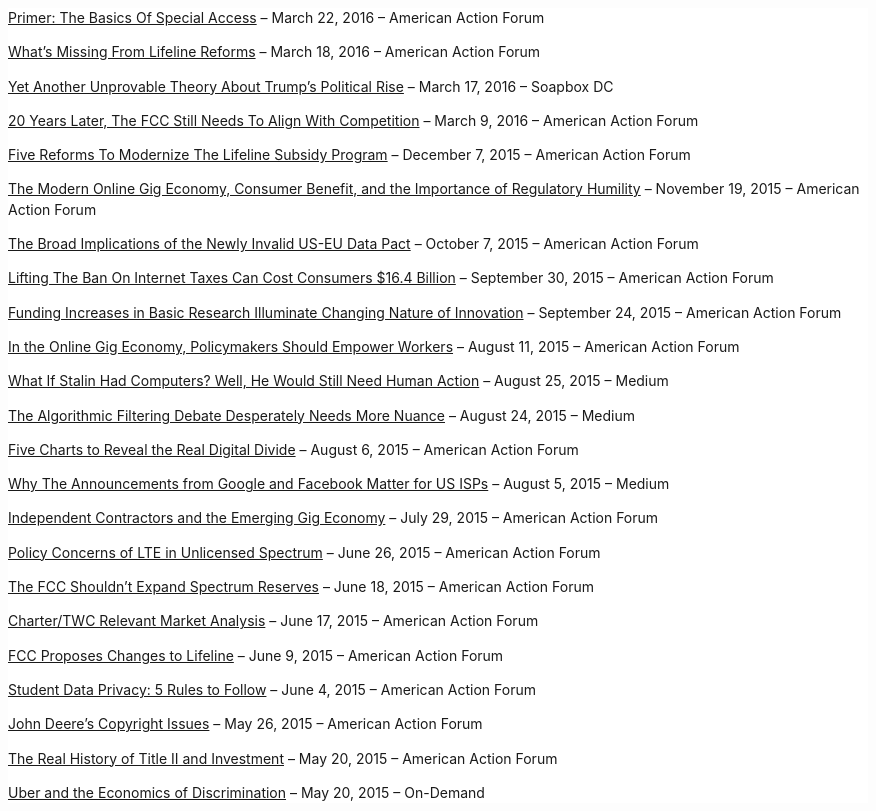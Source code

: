 [Primer: The Basics Of Special Access][176] &#8211; March 22, 2016 &#8211; American Action Forum

[What’s Missing From Lifeline Reforms][177] &#8211; March 18, 2016 &#8211; American Action Forum

[Yet Another Unprovable Theory About Trump’s Political Rise][178] &#8211; March 17, 2016 &#8211; Soapbox DC

[20 Years Later, The FCC Still Needs To Align With Competition][179] &#8211; March 9, 2016 &#8211; American Action Forum

[Five Reforms To Modernize The Lifeline Subsidy Program][180] &#8211; December 7, 2015 &#8211; American Action Forum

[The Modern Online Gig Economy, Consumer Benefit, and the Importance of Regulatory Humility][181] &#8211; November 19, 2015 &#8211; American Action Forum

[The Broad Implications of the Newly Invalid US-EU Data Pact][182] &#8211; October 7, 2015 &#8211; American Action Forum

[Lifting The Ban On Internet Taxes Can Cost Consumers $16.4 Billion][183] &#8211; September 30, 2015 &#8211; American Action Forum

[Funding Increases in Basic Research Illuminate Changing Nature of Innovation][184] &#8211; September 24, 2015 &#8211; American Action Forum

[In the Online Gig Economy, Policymakers Should Empower Workers][185] &#8211; August 11, 2015 &#8211; American Action Forum

[What If Stalin Had Computers? Well, He Would Still Need Human Action][186] &#8211; August 25, 2015 &#8211; Medium

[The Algorithmic Filtering Debate Desperately Needs More Nuance][187] &#8211; August 24, 2015 &#8211; Medium

[Five Charts to Reveal the Real Digital Divide][188] &#8211; August 6, 2015 &#8211; American Action Forum

[Why The Announcements from Google and Facebook Matter for US ISPs][189] &#8211; August 5, 2015 &#8211; Medium

[Independent Contractors and the Emerging Gig Economy][190] &#8211; July 29, 2015 &#8211; American Action Forum

[Policy Concerns of LTE in Unlicensed Spectrum][191] &#8211; June 26, 2015 &#8211; American Action Forum

[The FCC Shouldn’t Expand Spectrum Reserves][192] &#8211; June 18, 2015 &#8211; American Action Forum

[Charter/TWC Relevant Market Analysis][193] &#8211; June 17, 2015 &#8211; American Action Forum

[FCC Proposes Changes to Lifeline][194] &#8211; June 9, 2015 &#8211; American Action Forum

[Student Data Privacy: 5 Rules to Follow][195] &#8211; June 4, 2015 &#8211; American Action Forum

[John Deere&#8217;s Copyright Issues][196] &#8211; May 26, 2015 &#8211; American Action Forum

[The Real History of Title II and Investment][197] &#8211; May 20, 2015 &#8211; American Action Forum

[Uber and the Economics of Discrimination][198] &#8211; May 20, 2015 &#8211; On-Demand


 [1]: https://medium.com/cgo-benchmark/the-most-dangerous-game-e53f78f6af2e
 [2]: https://medium.com/cgo-benchmark/the-apple-google-api-is-a-supplement-to-manual-tracing-not-a-substitute-4855b595e46f
 [3]: https://medium.com/cgo-benchmark/did-an-8-year-old-merger-cause-todays-ventilator-shortage-7ad983bef562
 [4]: https://medium.com/cgo-benchmark/regulatory-uncertainty-made-covid-responses-difficult-c7e6e5e8f7c3
 [5]: https://thehill.com/opinion/finance/488771-changing-antitrust-rules-will-cause-confusion
 [6]: https://medium.com/cgo-benchmark/welcome-to-the-kill-zone-852339601fbb
 [7]: https://medium.com/cgo-benchmark/warrens-new-plan-on-disinformation-is-a-misguided-effort-to-tackle-a-complex-issue-6117b76d6b5d
 [8]: https://www.americanactionforum.org/insight/breaking-down-sanders-broadband-plan/
 [9]: https://www.banking.senate.gov/imo/media/doc/Rinehart%20Testimony10-24-19.pdf
 [10]: https://techliberation.com/2019/10/16/the-entrepreneurial-state-some-brief-comments/
 [11]: https://www.americanactionforum.org/multimedia/what-is-c-band/
 [12]: https://www.americanactionforum.org/insight/analyzing-plans-reallocate-c-band-5g-deployment/
 [13]: https://techliberation.com/2019/09/23/how-do-you-value-data-a-reply-to-jaron-laniers-op-ed-in-the-nyt/
 [14]: https://www.americanactionforum.org/insight/will-the-antitrust-investigation-into-google-benefit-consumers/
 [15]: https://www.americanactionforum.org/multimedia/the-aaf-exchange-ep-10-rural-broadband/
 [16]: https://www.americanactionforum.org/insight/corporations-arent-the-problem-with-broadband-access/
 [17]: https://www.americanactionforum.org/insight/would-a-federal-broadband-program-help-rural-areas/
 [18]: https://www.americanactionforum.org/daily-dish/fallout-from-the-facebook-fine/
 [19]: https://truthonthemarket.com/2019/07/24/breaking-up-facebook-would-be-a-technical-and-organizational-nightmare-and-would-almost-certainly-harm-consumers/
 [20]: https://techliberation.com/2019/07/08/there-are-good-reasons-to-be-skeptical-that-automation-will-unravel-the-labor-market/
 [21]: https://www.americanactionforum.org/insight/understanding-job-loss-predictions-from-artificial-intelligence/
 [22]: https://www.americanactionforum.org/insight/the-precedents-for-forcing-neutrality-on-tech-platforms/
 [23]: https://www.americanactionforum.org/comments-for-record/comments-for-the-department-of-justices-competition-in-television-and-digital-advertising-workshop/
 [24]: https://techliberation.com/2019/06/15/reviving-the-office-of-technology-assessment-would-require-a-set-of-specific-conditions-in-congress-we-have-simply-not-arrived-at-that-time/
 [25]: https://www.cato-unbound.org/2019/06/14/will-rinehart/political-economy-expertise
 [26]: https://www.americanactionforum.org/insight/what-is-being-done-to-combat-robocalls/
 [27]: https://medium.com/@willrinehart/the-risk-free-rate-of-social-media-d349ca912485?source=friends_link&sk=233c6e589468a49d7e367223fb689847
 [28]: https://medium.com/@willrinehart/what-silicon-valley-doesnt-understand-about-washington-dc-from-an-insider-8720d43a787c?source=friends_link&sk=43c1ed323e5f3c18bbfe2b9ad8edada7
 [29]: https://www.americanactionforum.org/insight/detour-act-gives-sweeping-powers-to-ftc/
 [30]: https://medium.com/@willrinehart/the-anti-coherence-of-american-surveillance-238265e7787c?source=friends_link&sk=2e64b04fa33d410e6f59efb37f97f1d8
 [31]: https://www.washingtonexaminer.com/opinion/net-neutrality-debate-is-really-about-the-ballooning-regulatory-state
 [32]: https://medium.com/@willrinehart/the-macroeconomics-of-chinas-social-credit-system-488190f6eb25
 [33]: https://www.americanactionforum.org/insight/a-dive-into-digital-dividends/
 [34]: https://www.realclearpolicy.com/articles/2019/03/26/beware_betos_siren_song_of_rural_broadband_111137.html
 [35]: https://www.americanactionforum.org/series/regulating-technology/
 [36]: https://www.americanactionforum.org/insight/four-reasons-why-senator-warrens-public-utility-proposal-will-backfire/
 [37]: https://techliberation.com/2019/02/26/an-esoteric-reading-of-lm-sacasas/
 [38]: https://medium.com/@willrinehart/jordan-petersons-missing-rhetoric-a-reaction-to-the-recent-tyler-cowen-interview-86157b49dd39
 [39]: https://medium.com/@willrinehart/signaling-and-supply-chains-in-the-chinese-startup-scene-52d18b908f25
 [40]: https://techliberation.com/2019/01/17/the-kids-are-going-to-be-alright/
 [41]: https://www.americanactionforum.org/insight/understanding-the-add-act/
 [42]: https://www.americanactionforum.org/insight/primer-how-to-understand-and-approach-ai-regulation/
 [43]: https://www.americanactionforum.org/solution/an-ai-innovation-agenda/
 [44]: https://techliberation.com/2018/12/17/if-youre-worried-about-net-neutrality-put-your-reputation-on-the-line-and-make-a-prediction-about-the-future/
 [45]: https://www.libertarianism.org/prototype/smarter-together-to-what-ends-a-review-of-aiq
 [46]: https://techliberation.com/2018/11/27/three-short-responses-to-the-pacing-problem/
 [47]: https://www.americanactionforum.org/comments-for-record/comments-on-developing-the-administrations-approach-to-consumer-privacy/
 [48]: https://www.americanactionforum.org/insight/opt-in-mandates-shouldnt-be-included-in-privacy-laws/
 [49]: https://techliberation.com/2018/11/07/book-review-cathy-oneils-weapons-of-math-destruction/
 [50]: https://techliberation.com/2018/11/07/is-there-a-kill-zone-in-tech/
 [51]: https://techliberation.com/2018/10/17/should-the-new-npr-poll-on-rural-america-make-you-reconsider-your-view-of-rural-broadband-development/
 [52]: https://techliberation.com/2018/10/10/in-defense-of-techno-optimism/
 [53]: https://itif.org/events/2018/10/04/scaling-innovation-why-we-should-preserve-consumer-welfare-standard-antitrust
 [54]: https://www.americanactionforum.org/insight/the-government-should-not-ban-mergers-and-buyouts/
 [55]: https://techliberation.com/2018/10/01/should-the-us-adopt-the-gdpr/
 [56]: https://itif.org/events/2018/09/25/debate-should-us-copy-eu-privacy-law
 [57]: https://www.americanactionforum.org/insight/the-options-for-the-future-of-the-international-space-station/
 [58]: https://ecfsapi.fcc.gov/file/1091794417946/T-Mobile%20Sprint%20final.pdf
 [59]: https://www.americanactionforum.org/insight/the-t-mobile-sprint-merger-and-false-market-distinctions/
 [60]: https://www.regulations.gov/docket?D=RUS-18-TELECOM-0004
 [61]: https://techliberation.com/2018/09/10/is-facebook-now-over-moderating-content/
 [62]: https://www.libertarianism.org/prototype/practical-problems-regulating-tech-public-interest
 [63]: https://truthonthemarket.com/2018/08/28/the-lasting-legacy-of-the-amazon-whole-foods-merger-will-likely-be-the-spread-of-grocery-tech/
 [64]: https://www.americanactionforum.org/comments-for-record/big-data-hubris/
 [65]: https://www.americanactionforum.org/comments-for-record/platform-competition-and-the-implications-of-amex/
 [66]: https://www.americanactionforum.org/comments-for-record/algorithmic-regulation-and-consumer-welfare/
 [67]: https://www.americanactionforum.org/research/a-look-at-rural-broadband-economics/
 [68]: https://www.americanactionforum.org/weekly-checkup/the-folly-of-compulsory-licensing/
 [69]: https://techliberation.com/2018/08/06/how-should-privacy-be-defined-a-roadmap/
 [70]: https://techliberation.com/2018/08/02/the-definition-of-technology-matters-for-tech-policy-and-growth/
 [71]: https://techliberation.com/2018/07/31/why-did-the-facebook-stock-drop-last-week-some-economics-of-decision-making/
 [72]: https://www.igfusa.us/the-competition-debate-is-big-tech-good-for-america/
 [73]: https://www.wsj.com/articles/breaking-up-big-tech-is-hard-to-do-1532290123
 [74]: https://www.americanactionforum.org/insight/breaking-up-tech-means-breaking-up-technology-and-teams/#ixzz5MmA17PMd
 [75]: https://techliberation.com/2018/07/11/the-online-public-sphere-or-facebook-google-reddit-and-twitter-also-support-positive-communities/
 [76]: https://techliberation.com/2018/07/06/did-the-amex-case-get-the-market-definition-correct/
 [77]: https://www.eventbrite.com/e/what-is-5g-and-how-do-we-get-there-tickets-46980135851?aff=ebdssbdestsearch#
 [78]: https://www.americanactionforum.org/insight/a-history-of-failure-government-imposed-corporate-breakups/
 [79]: https://techliberation.com/2018/06/21/mandating-ai-fairness-may-come-at-the-expense-of-other-types-of-fairness/
 [80]: https://www.liberalcurrents.com/is-internet-access-a-right/
 [81]: https://www.americanactionforum.org/daily-dish/the-att-time-warner-decision/
 [82]: https://www.americanactionforum.org/research/making-sense-of-the-2017-contingent-worker-survey/
 [83]: https://www.americanactionforum.org/insight/explaining-the-eus-general-data-protection-regulation/
 [84]: https://www.mercatus.org/bridge/podcasts/05152018/heres-how-regulate-facebook-productively
 [85]: https://www.americanactionforum.org/insight/congressional-review-act-might-not-fully-restore-net-neutrality-leaving-zombie-regulation/
 [86]: https://www.americanactionforum.org/insight/law-economics-owning-data/
 [87]: http://hightechforum.org/will-rinehart-explains-cambridge-analytica-story/
 [88]: https://medium.com/@willrinehart/answering-the-three-big-questions-of-cambridge-analytica-ccf3def37470
 [89]: https://medium.com/@willrinehart/maybe-the-fake-news-problem-was-always-there-but-only-now-its-coming-to-the-light-f88e54c06005
 [90]: https://medium.com/@willrinehart/the-perils-of-forcing-social-media-to-the-subscription-model-beed428494e5
 [91]: https://www.americanactionforum.org/insight/microsoft-antitrust-case-pave-way-tech-revolution/#ixzz59B5X2Wpu
 [92]: https://www.liberalcurrents.com/illiberal-reformers-of-speech/
 [93]: https://www.americanactionforum.org/insight/whats-infrastructure-plan-broadband/
 [94]: https://medium.com/@willrinehart/did-fake-news-news-tip-the-election-a-research-redux-cce225f9b83b
 [95]: https://www.americanactionforum.org/insight/data-portability-act-might-not-effective-policy-path
 [96]: https://www.americanactionforum.org/insight/right-legislation-net-neutrality/
 [97]: https://medium.com/@willrinehart/the-reaction-to-facebooks-changes-highlights-the-privileged-status-of-news-760f7ea91f60
 [98]: https://www.americanactionforum.org/insight/full-steam-ahead-fccs-office-economics-analytics/
 [99]: https://www.americanactionforum.org/insight/antitrust-legislation-radical-departure/
 [100]: https://www.cato-unbound.org/2018/01/03/will-rinehart/technologies-freedom
 [101]: https://www.cato-unbound.org/2017/12/21/will-rinehart/democracy-essentially-contested-concept
 [102]: https://www.americanactionforum.org/insight/five-questions-ask-network-neutrality-rule-change/
 [103]: https://www.cato-unbound.org/2017/12/05/will-rinehart/fake-news-our-real-problems
 [104]: https://muninetworks.org/content/transcript-community-broadband-bits-episode-281
 [105]: http://trustworthy-algorithms.org/whitepapers/William%20Rinehart.pdf
 [106]: https://www.ilpfoundry.us/podcast/episode-03-algorithms-justice-and-will-rinehart/
 [107]: https://www.americanactionforum.org/insight/eliminating-burdensome-media-ownership-rules-will-help-outlets-adapt-digital-world/
 [108]: https://www.americanactionforum.org/research/care-size-firms-charting-connections-productivity-entrepreneurism-big-business
 [109]: https://www.americanactionforum.org/insight/40-billion-broadband-plan-misses-mark/#ixzz4ycGdYwu3
 [110]: https://www.americanactionforum.org/research/much-uber-drivers-make-2-per-hour-472-per-hour/
 [111]: https://techpolicycorner.org/the-social-graph-portability-act-doesnt-take-tech-seriously-and-that-s-worrying-63c7259a6fec
 [112]: https://medium.com/@willrinehart/where-economists-and-data-scientists-diverge-88dfab950b79
 [113]: https://medium.com/@willrinehart/who-is-to-blame-for-algorithmic-outrage-6ac84048e4fe
 [114]: https://charleskochinstitute.swoogo.com/FutureOfSpeech
 [115]: https://medium.com/@willrinehart/the-election-of-2016-and-the-filter-bubble-thesis-in-2017-51cd7520ed7
 [116]: https://medium.com/@willrinehart/the-rhetoric-of-technopanics-and-why-it-matters-a78870048ee0
 [117]: https://ecfsapi.fcc.gov/file/1083183300021/NN%20Reply%20Comments.pdf
 [118]: https://www.americanactionforum.org/daily-dish/rural-broadband-redux-know/
 [119]: https://sbecouncil.org/2017/08/07/capitol-hill-briefing-aug-10-the-role-of-modern-infrastructure-in-u-s-entrepreneurship-and-small-business-growth/
 [120]: https://medium.com/@willrinehart/this-is-why-most-of-the-criticism-of-risk-assessment-models-is-mistaken-8901c18c01c4
 [121]: https://medium.com/@willrinehart/why-is-the-broadband-infrastructure-debate-dominated-by-supply-siders-b6f29e62b7a3
 [122]: https://www.americanactionforum.org/insight/browser-act-explained/
 [123]: https://www.americanactionforum.org/research/broadband-subsidies-totaled-8-2-billion-last-year/
 [124]: https://www.americanactionforum.org/insight/four-missing-pieces-john-oliver-bit-net-neutrality/#ixzz4hG1XbKBV
 [125]: https://www.americanactionforum.org/research/fcc-data-suggests-broadband-inequality-decreased/
 [126]: https://www.americanactionforum.org/research/cost-really-stopping-consumers-getting-broadband/#ixzz4hG0nWYXV
 [127]: https://www.americanactionforum.org/insight/keep-internet-open-free/#ixzz4hG0vbKMT
 [128]: https://www.americanactionforum.org/testimony/testimony-council-district-columbia-dc-b92/#ixzz4hG15arAZ
 [129]: https://www.americanactionforum.org/insight/government-owned-broadband-networks-arent-built/
 [130]: https://www.americanactionforum.org/insight/five-myths-broadband-privacy-cra/
 [131]: https://www.americanactionforum.org/insight/rd-funding-first-year-trumps-administration/
 [132]: https://www.americanactionforum.org/insight/well-rural-broadband-subsidies-work/
 [133]: https://www.americanactionforum.org/insight/lifeline-subsidy-effective-program/
 [134]: https://www.americanactionforum.org/research/fcc-chairman-wheeler-numbers/
 [135]: https://medium.com/@willrinehart/the-real-question-behind-zero-rating-who-should-pay-8bf5ef7a2b29#.co4jm5mdy
 [136]: https://medium.com/@willrinehart/was-there-really-a-fake-news-epidemic-e22452d8312e#.payu5mq5h
 [137]: https://medium.com/@willrinehart/the-enchantment-of-code-and-the-rise-of-technoanimism-2eff5850c960#.wb6b8tfzx
 [138]: https://medium.com/soapbox-dc/what-ever-happened-to-slacktivism-2f54b0f5e00#.yytot7aea
 [139]: http://www.thehill.com/blogs/pundits-blog/economy-budget/313512-washington-should-harness-the-power-of-the-gig-economy
 [140]: https://www.aspeninstitute.org/publications/the-gig-economy-research-and-policy-implications/
 [141]: https://medium.com/@willrinehart/the-early-history-of-the-fcc-doesnt-provide-a-basis-for-regulating-facebook-and-google-now-fe5fd2f07acf#.n0s7ke5nl
 [142]: https://www.americanactionforum.org/insight/fcc-left-zero-rating-analysis/#ixzz4W7aUZCWh
 [143]: http://www.realclearfuture.com/articles/2016/12/02/did_echo_chambers_and_fake_news_really_tip_the_election_111946.html
 [144]: https://www.americanactionforum.org/insight/six-questions-policymakers-ask-gig-economy/#ixzz4TJkFR0Wt
 [145]: https://www.americanactionforum.org/insight/labmd-case-matters-regulation-privacy/#ixzz4TJk5tzvM
 [146]: https://www.americanactionforum.org/insight/whats-missing-white-houses-reports-ai-balanced-take-entrepreneurism/#ixzz4TJjtw7wv
 [147]: https://medium.com/@willrinehart/if-i-never-again-heard-about-the-trolley-problem-applied-to-autonomous-vehicles-i-would-be-351f7d95666b#.ovdi7avez
 [148]: https://www.americanactionforum.org/insight/new-yorks-short-term-rental-ban-limits-opportunities/#ixzz4OxBG0tV7
 [149]: https://www.americanactionforum.org/solution/innovation-agenda-2017/
 [150]: https://www.americanactionforum.org/insight/primer-algorithms-important-public-policy/#ixzz4OxAlc200
 [151]: https://techpolicycorner.org/we-are-all-cyberlibertarians-f1a3714523c2#.ubv6xbnaf
 [152]: https://www.americanactionforum.org/daily-dish/13636/#ixzz4Lab31jXt
 [153]: https://medium.com/@willrinehart/are-google-really-ads-gender-biased-54a4a3c2e42f#.2ljir3pyc
 [154]: https://www.americanactionforum.org/insight/fccs-overreach-government-run-networks-gets-rebuke-court/#ixzz4LabDVXbN%20
 [155]: https://www.americanactionforum.org/insight/brexit-means-us-tech-digital-trade/#ixzz4LabPtGlZ
 [156]: https://www.americanactionforum.org/comments-for-record/policies-will-foster-growth-artificial-intelligence/#ixzz4LabX2u6f
 [157]: https://www.americanactionforum.org/research/new-york-law-wipe-half-billion-dollars-value-airbnb-hosts/#ixzz4Labe5pzd%20
 [158]: https://www.americanactionforum.org/daily-dish/281-billion-recycled-technology-innovation-plan/#ixzz4Labmvv6v
 [159]: https://www.americanactionforum.org/insight/no-congress-didnt-give-fcc-broad-mandate-regulate-privacy/#ixzz4LabuNqOU%20
 [160]: https://www.americanactionforum.org/insight/court-finds-network-neutrality-rules-legal-bad-policy/#ixzz4Lac11Cmv
 [161]: https://www.americanactionforum.org/insight/workers-benefiting-online-gig-economy/#ixzz4Lac6uOrP
 [162]: https://www.americanactionforum.org/insight/spectrum-primer/#ixzz4LacDZ0Tu
 [163]: https://www.americanactionforum.org/insight/proposed-fcc-privacy-rules-harm-innovation/
 [164]: http://www.americanactionforum.org/insight/exactly-constitutes-privacy-harm/
 [165]: http://www.americanactionforum.org/insight/four-things-know-fixed-mobile-broadband-competition-2/
 [166]: http://www.americanactionforum.org/insight/four-things-know-fixed-mobile-broadband-competition/
 [167]: https://medium.com/soapbox-dc/is-facebook-suppressing-conservative-news-some-context-and-questions-to-all-the-innuendo-9e2e893450b6#.rb9q0s2ke
 [168]: http://www.americanactionforum.org/insight/merger-agreement-spotlights-fccs-turn-away-innovation/
 [169]: https://medium.com/@willrinehart/five-things-we-know-about-the-filter-bubble-thesis-f34dfdc2789e#.67jy9wv73
 [170]: http://www.americanactionforum.org/insight/throw-back-thursday-fcc-used-independent/
 [171]: https://medium.com/soapbox-dc/the-white-house-gets-involved-in-the-fcc-an-independent-agency-yet-again-11437bb01aa7#.8iweltkko
 [172]: http://www.americanactionforum.org/insight/an-explanation-of-the-fcc-privacy-rules/
 [173]: https://medium.com/soapbox-dc/as-election-season-heats-up-remember-this-chart-b9d3fdbaf2a8#.wr2wc4xq0
 [174]: http://www.americanactionforum.org/insight/netflixs-recent-admission-matters-open-internet-debate/
 [175]: http://www.americanactionforum.org/insight/brief-overview-upcoming-spectrum/
 [176]: http://www.americanactionforum.org/research/primer-basics-special-access/
 [177]: http://www.americanactionforum.org/insight/whats-missing-lifeline-reforms/
 [178]: https://medium.com/soapbox-dc/yet-another-unprovable-theory-about-trump-s-political-rise-5721499070a5#.58ucv74p7
 [179]: http://www.americanactionforum.org/insight/20-years-later-the-fcc-still-needs-to-align-with-competition/
 [180]: http://www.americanactionforum.org/research/five-reforms-to-modernize-the-lifeline-subsidy-program/
 [181]: http://americanactionforum.org/research/the-modern-online-gig-economy-consumer-benefit-and-the-importance-of-regula
 [182]: http://americanactionforum.org/insights/the-broad-implications-of-the-newly-invalid-us-eu-data-pact
 [183]: http://americanactionforum.org/insights/lifting-the-ban-on-internet-taxes-can-cost-consumers-16.4-billion
 [184]: http://americanactionforum.org/insights/funding-increases-in-basic-research-illuminate-changing-nature-of-innovatio
 [185]: http://americanactionforum.org/insights/in-the-online-gig-economy-policy-makers-should-empower-workers
 [186]: https://medium.com/@willrinehart/what-if-stalin-had-computers-well-he-would-still-need-human-action-63854678178a#.jkwa4ak7b
 [187]: https://medium.com/@willrinehart/the-algorithmic-filtering-debate-desperately-needs-more-nuance-942883f33bd7#.cyz9oxt11
 [188]: http://americanactionforum.org/insights/five-charts-to-reveal-the-real-digital-divide
 [189]: https://medium.com/@willrinehart/why-the-announcements-from-google-and-facebook-on-internet-service-matter-6b53c2130002#.nz5koq9ek
 [190]: http://americanactionforum.org/research/independent-contractors-and-the-emerging-gig-economy
 [191]: http://americanactionforum.org/comments-for-the-record/policy-concerns-of-lte-in-unlicensed-spectrum
 [192]: http://americanactionforum.org/insights/the-fcc-shouldnt-expand-spectrum-reserves
 [193]: http://americanactionforum.org/insights/charter-twc-relevant-market-analysis
 [194]: http://americanactionforum.org/insights/fcc-proposes-changes-to-lifeline
 [195]: http://americanactionforum.org/insights/student-data-privacy-5-rules-to-follow
 [196]: http://americanactionforum.org/insights/john-deere-copyright-issues
 [197]: http://americanactionforum.org/research/the-real-history-of-title-ii-and-investment
 [198]: https://medium.com/ondemand/uber-and-the-economics-of-discrimination-e02d642f541f#.sumq0gc21
 [199]: http://americanactionforum.org/research/recent-developments-in-patent-policy
 [200]: http://americanactionforum.org/insights/small-businesses-bear-the-brunt-of-network-neutrality-rules
 [201]: https://medium.com/@willrinehart/what-is-driving-the-new-wifi-only-cellular-services-164f6deb1d6c
 [202]: http://americanactionforum.org/research/muni-projects-up-to-50-percent-more-expensive-for-consumers
 [203]: http://americanactionforum.org/insights/title-ii-reclassification-is-a-bad-software-patch
 [204]: http://americanactionforum.org/insights/the-presidents-plans-for-technology-and-innovation-in-fy-2016
 [205]: http://americanactionforum.org/insights/fcc-changes-broadband-definition
 [206]: http://americanactionforum.org/research/error-174233-jobs-not-found-under-title-ii
 [207]: http://americanactionforum.org/insights/primer-network-neutrality-and-title-ii
 [208]: http://americanactionforum.org/videos/title-ii-reclassification-explained
 [209]: http://cnsnews.com/commentary/douglas-holtz-eakin/net-neutrality-and-reclassification-make-american-broadband-consumers
 [210]: http://americanactionforum.org/insights/a-look-inside-the-complicated-fcc-transaction-review-process
 [211]: https://medium.com/@willrinehart/the-economics-of-ellos-manifesto-617b38e4d54c
 [212]: http://americanactionforum.org/research/internet-access-taxes-could-cost-consumers-14.6-billion
 [213]: http://americanactionforum.org/comments-for-the-record/reply-comments-on-the-comcast-time-warner-cable-merger
 [214]: http://americanactionforum.org/insights/taking-chairman-wheelers-broadband-competition-challenge-seriously
 [215]: http://americanactionforum.org/insights/blackout-rule-has-run-its-course
 [216]: http://americanactionforum.org/daily-dish/august-26th-edition
 [217]: http://americanactionforum.org/comments-for-the-record/comments-to-fcc-on-the-comcast-time-warner-cable-merger
 [218]: http://americanactionforum.org/insights/stela-reauthorization-highlights-need-for-video-reform
 [219]: http://americanactionforum.org/research/intellectual-property-underpinnings-of-pharmaceutical-innovation-a-primer
 [220]: http://americanactionforum.org/comments-for-the-record/comments-to-the-fcc-on-net-neutrality-and-title-ii-reclassification
 [221]: http://americanactionforum.org/research/how-to-think-about-modern-media-mergers
 [222]: http://americanactionforum.org/research/a-framework-to-reform-fcc-competition-policy
 [223]: http://americanactionforum.org/research/principles-to-rationalize-spectrum-policy
 [224]: http://americanactionforum.org/daily-dish/april-28th-edition
 [225]: http://americanactionforum.org/daily-dish/april-10th-edition
 [226]: http://americanactionforum.org/insights/what-is-network-neutrality
 [227]: http://americanactionforum.org/research/guidelines-questions-to-frame-the-network-neutrality-proceedings
 [228]: http://americanactionforum.org/insights/what-does-netflixs-strong-net-neutrality-actually-achieve
 [229]: http://americanactionforum.org/insights/president-obamas-take-on-technology-and-innovation-in-the-fy2015-budget
 [230]: http://americanactionforum.org/insights/comcast-time-warner-cable-an-overview-of-the-relevant-markets
 [231]: http://americanactionforum.org/insights/new-net-neutrality-bill-drops-concerns-still-linger
 [232]: http://americanactionforum.org/insights/network-neutrality-decision-a-mixed-bag-for-consumers
 [233]: http://docs.techfreedom.org/E_Rate_Reply_Comments.pdf
 [234]: http://papers.ssrn.com/sol3/papers.cfm?abstract_id=2242681
 [235]: http://jolt.law.harvard.edu/symposium/2013_ops/ManneRinehart.pdf
 [236]: http://www.thecommentator.com/article/3714/to_what_standard_of_free_speech_should_we_hold_twitter
 [237]: http://www.thecommentator.com/article/3585/the_internet_like_the_press_works_best_when_left_alone
 [238]: http://www.thecommentator.com/article/3456/balancing_innovation_with_data_protection
 [239]: http://www.thecommentator.com/article/3319/cispa_fight_reveals_political_split_in_internet_policy_battles
 [240]: http://www.thecommentator.com/article/3179/regulators_should_keep_their_hands_off_4g
 [241]: http://dailycaller.com/2013/02/15/does-cable-really-have-a-97-profit-margin/#ixzz39jZVZ756
 [242]: http://papers.ssrn.com/sol3/papers.cfm?abstract_id=2140778
 [243]: /publications-by-topic/